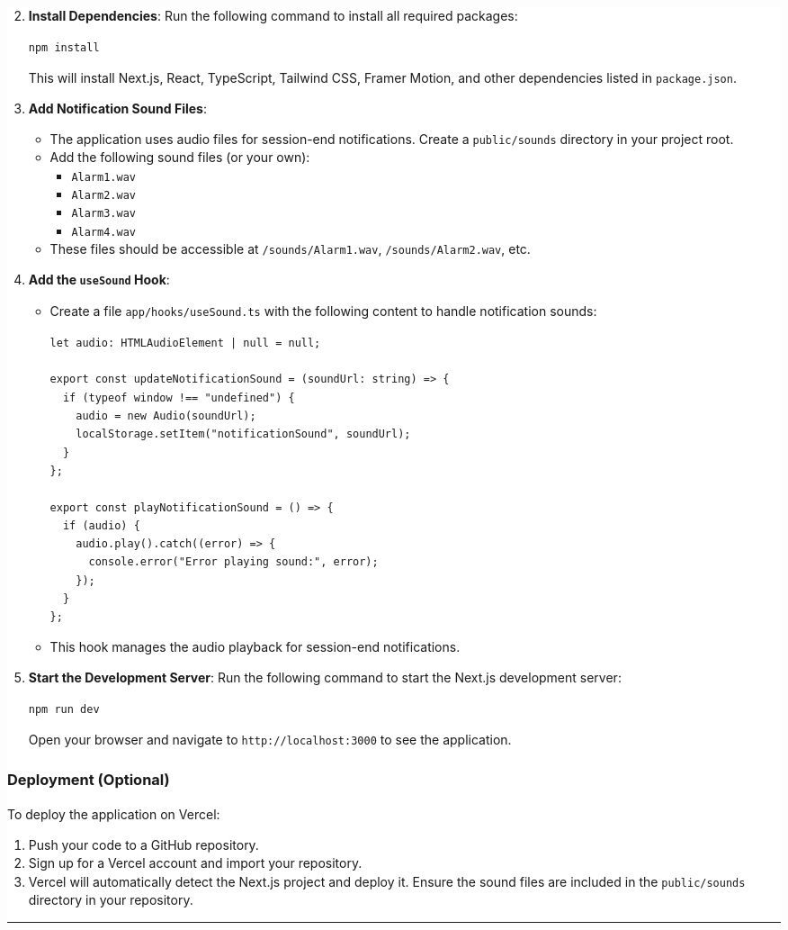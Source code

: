 2. **Install Dependencies**:
   Run the following command to install all required packages:
   ```bash
   npm install
   ```
   This will install Next.js, React, TypeScript, Tailwind CSS, Framer Motion, and other dependencies listed in `package.json`.

3. **Add Notification Sound Files**:
   - The application uses audio files for session-end notifications. Create a `public/sounds` directory in your project root.
   - Add the following sound files (or your own):
     - `Alarm1.wav`
     - `Alarm2.wav`
     - `Alarm3.wav`
     - `Alarm4.wav`
   - These files should be accessible at `/sounds/Alarm1.wav`, `/sounds/Alarm2.wav`, etc.

4. **Add the `useSound` Hook**:
   - Create a file `app/hooks/useSound.ts` with the following content to handle notification sounds:
     ```tsx
     let audio: HTMLAudioElement | null = null;

     export const updateNotificationSound = (soundUrl: string) => {
       if (typeof window !== "undefined") {
         audio = new Audio(soundUrl);
         localStorage.setItem("notificationSound", soundUrl);
       }
     };

     export const playNotificationSound = () => {
       if (audio) {
         audio.play().catch((error) => {
           console.error("Error playing sound:", error);
         });
       }
     };
     ```
   - This hook manages the audio playback for session-end notifications.

5. **Start the Development Server**:
   Run the following command to start the Next.js development server:
   ```bash
   npm run dev
   ```
   Open your browser and navigate to `http://localhost:3000` to see the application.

### Deployment (Optional)
To deploy the application on Vercel:
1. Push your code to a GitHub repository.
2. Sign up for a Vercel account and import your repository.
3. Vercel will automatically detect the Next.js project and deploy it. Ensure the sound files are included in the `public/sounds` directory in your repository.

---